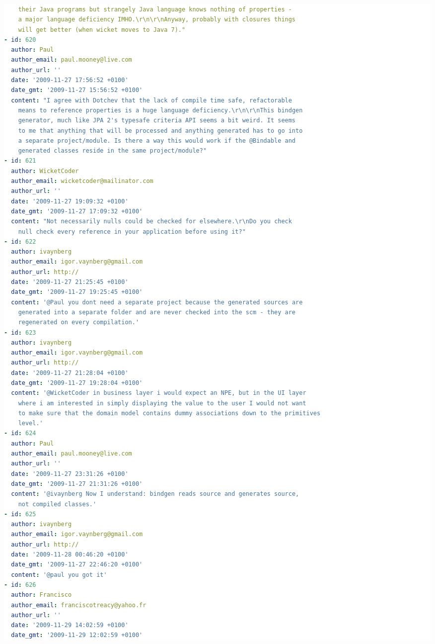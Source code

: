 ```yaml
    their Java programs but strangely Java language knows nothing of properties -
    a major language deficiency IMHO.\r\n\r\nAnyway, probably with closures things
    will get better (when wicket moves to Java 7)."
- id: 620
  author: Paul
  author_email: paul.mooney@live.com
  author_url: ''
  date: '2009-11-27 17:56:52 +0100'
  date_gmt: '2009-11-27 15:56:52 +0100'
  content: "I agree with Dotchev that the lack of compile time safe, refactorable
    means to reference properties is a huge language deficiency.\r\n\r\nThis bindgen
    generator, much like JPA 2's typesafe criteria API seems a bit weird. It seems
    to me that anything that will be processed and anything generated has to go into
    a separate project/module. Is there a way this would work if the @Bindable and
    generated classes reside in the same project/module?"
- id: 621
  author: WicketCoder
  author_email: wicketcoder@mailinator.com
  author_url: ''
  date: '2009-11-27 19:09:32 +0100'
  date_gmt: '2009-11-27 17:09:32 +0100'
  content: "Not necessarily nulls could be checked for elsewhere.\r\nDo you check
    null check every reference in your application before using it?"
- id: 622
  author: ivaynberg
  author_email: igor.vaynberg@gmail.com
  author_url: http://
  date: '2009-11-27 21:25:45 +0100'
  date_gmt: '2009-11-27 19:25:45 +0100'
  content: '@Paul you dont need a separate project because the generated sources are
    generated into a separate folder and are never checked into the scm - they are
    regenerated on every compilation.'
- id: 623
  author: ivaynberg
  author_email: igor.vaynberg@gmail.com
  author_url: http://
  date: '2009-11-27 21:28:04 +0100'
  date_gmt: '2009-11-27 19:28:04 +0100'
  content: '@WicketCoder in business layer i would expect an NPE, but in the UI layer
    where i am interested in simply displaying the value to the user I would not want
    to make sure that the domain model contains dummy associations down to the primitives
    level.'
- id: 624
  author: Paul
  author_email: paul.mooney@live.com
  author_url: ''
  date: '2009-11-27 23:31:26 +0100'
  date_gmt: '2009-11-27 21:31:26 +0100'
  content: '@ivaynberg Now I understand: bindgen reads source and generates source,
    not compiled classes.'
- id: 625
  author: ivaynberg
  author_email: igor.vaynberg@gmail.com
  author_url: http://
  date: '2009-11-28 00:46:20 +0100'
  date_gmt: '2009-11-27 22:46:20 +0100'
  content: '@paul you got it'
- id: 626
  author: Francisco
  author_email: franciscotreacy@yahoo.fr
  author_url: ''
  date: '2009-11-29 14:02:59 +0100'
  date_gmt: '2009-11-29 12:02:59 +0100'
```